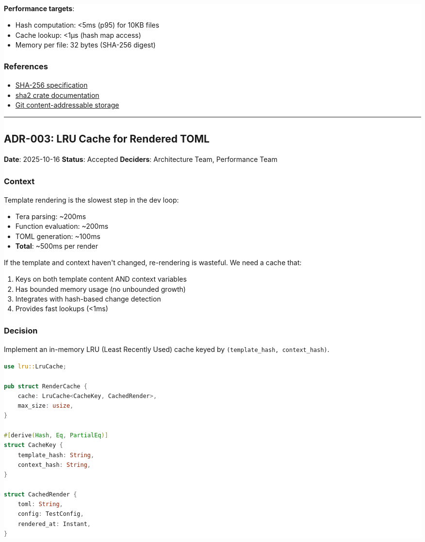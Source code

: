 **Performance targets**:
- Hash computation: <5ms (p95) for 10KB files
- Cache lookup: <1μs (hash map access)
- Memory per file: 32 bytes (SHA-256 digest)

### References

- [SHA-256 specification](https://nvlpubs.nist.gov/nistpubs/FIPS/NIST.FIPS.180-4.pdf)
- [sha2 crate documentation](https://docs.rs/sha2/)
- [Git content-addressable storage](https://git-scm.com/book/en/v2/Git-Internals-Git-Objects)

---

## ADR-003: LRU Cache for Rendered TOML

**Date**: 2025-10-16
**Status**: Accepted
**Deciders**: Architecture Team, Performance Team

### Context

Template rendering is the slowest step in the dev loop:
- Tera parsing: ~200ms
- Function evaluation: ~200ms
- TOML generation: ~100ms
- **Total**: ~500ms per render

If the template and context haven't changed, re-rendering is wasteful. We need a cache that:

1. Keys on both template content AND context variables
2. Has bounded memory usage (no unbounded growth)
3. Integrates with hash-based change detection
4. Provides fast lookups (<1ms)

### Decision

Implement an in-memory LRU (Least Recently Used) cache keyed by `(template_hash, context_hash)`.

```rust
use lru::LruCache;

pub struct RenderCache {
    cache: LruCache<CacheKey, CachedRender>,
    max_size: usize,
}

#[derive(Hash, Eq, PartialEq)]
struct CacheKey {
    template_hash: String,
    context_hash: String,
}

struct CachedRender {
    toml: String,
    config: TestConfig,
    rendered_at: Instant,
}
```
